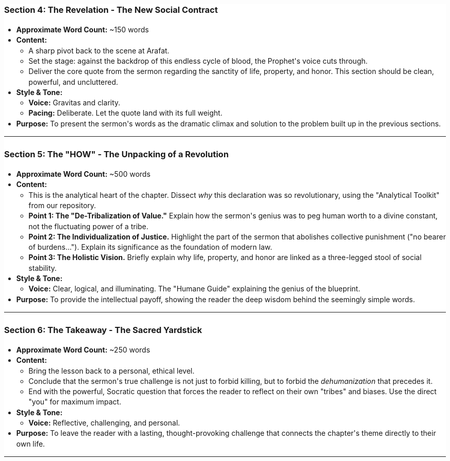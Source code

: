 
### **Section 4: The Revelation - The New Social Contract**

*   **Approximate Word Count:** ~150 words
*   **Content:**
    *   A sharp pivot back to the scene at Arafat.
    *   Set the stage: against the backdrop of this endless cycle of blood, the Prophet's voice cuts through.
    *   Deliver the core quote from the sermon regarding the sanctity of life, property, and honor. This section should be clean, powerful, and uncluttered.
*   **Style & Tone:**
    *   **Voice:** Gravitas and clarity.
    *   **Pacing:** Deliberate. Let the quote land with its full weight.
*   **Purpose:** To present the sermon's words as the dramatic climax and solution to the problem built up in the previous sections.

---

### **Section 5: The "HOW" - The Unpacking of a Revolution**

*   **Approximate Word Count:** ~500 words
*   **Content:**
    *   This is the analytical heart of the chapter. Dissect *why* this declaration was so revolutionary, using the "Analytical Toolkit" from our repository.
    *   **Point 1: The "De-Tribalization of Value."** Explain how the sermon's genius was to peg human worth to a divine constant, not the fluctuating power of a tribe.
    *   **Point 2: The Individualization of Justice.** Highlight the part of the sermon that abolishes collective punishment ("no bearer of burdens..."). Explain its significance as the foundation of modern law.
    *   **Point 3: The Holistic Vision.** Briefly explain why life, property, and honor are linked as a three-legged stool of social stability.
*   **Style & Tone:**
    *   **Voice:** Clear, logical, and illuminating. The "Humane Guide" explaining the genius of the blueprint.
*   **Purpose:** To provide the intellectual payoff, showing the reader the deep wisdom behind the seemingly simple words.

---

### **Section 6: The Takeaway - The Sacred Yardstick**

*   **Approximate Word Count:** ~250 words
*   **Content:**
    *   Bring the lesson back to a personal, ethical level.
    *   Conclude that the sermon's true challenge is not just to forbid killing, but to forbid the *dehumanization* that precedes it.
    *   End with the powerful, Socratic question that forces the reader to reflect on their own "tribes" and biases. Use the direct "you" for maximum impact.
*   **Style & Tone:**
    *   **Voice:** Reflective, challenging, and personal.
*   **Purpose:** To leave the reader with a lasting, thought-provoking challenge that connects the chapter's theme directly to their own life.

---